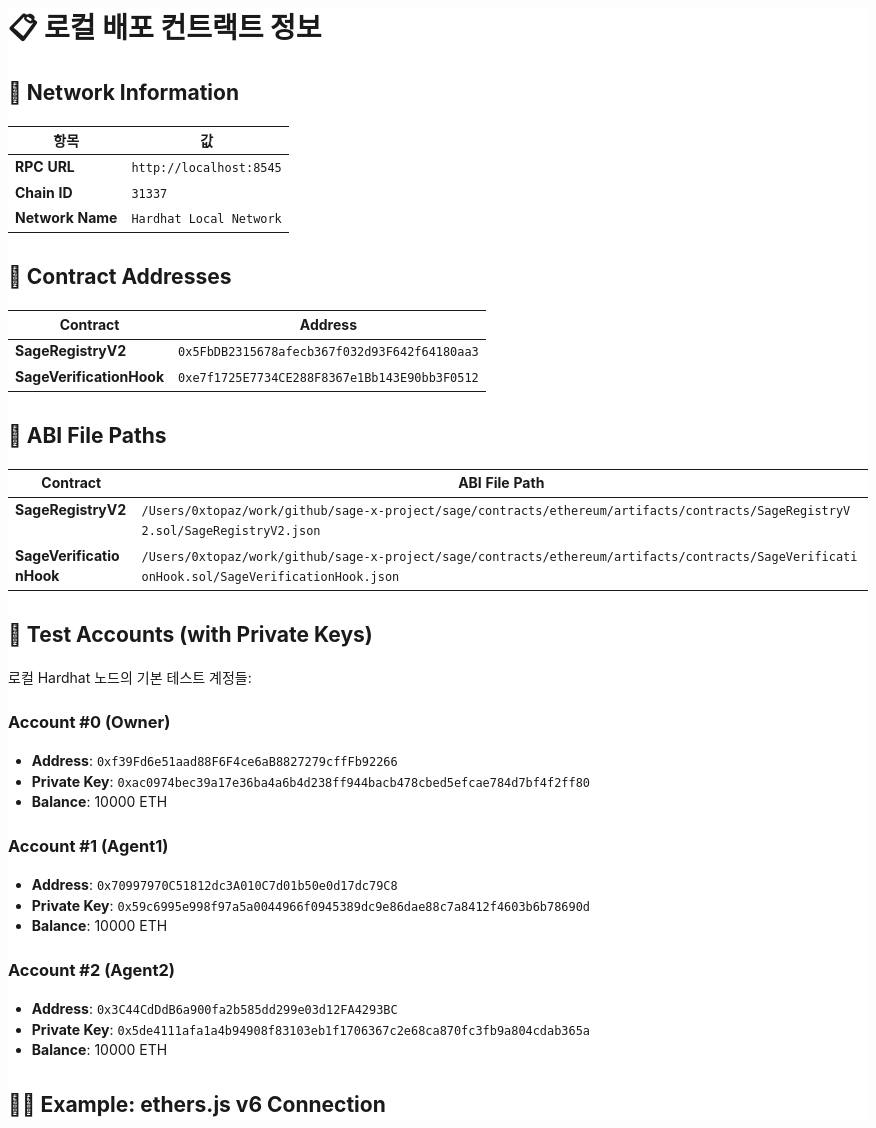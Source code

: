# 📋 로컬 배포 컨트랙트 정보

## 🔗 Network Information

| 항목 | 값 |
|------|-----|
| **RPC URL** | `http://localhost:8545` |
| **Chain ID** | `31337` |
| **Network Name** | `Hardhat Local Network` |

## 📍 Contract Addresses

| Contract | Address |
|----------|---------|
| **SageRegistryV2** | `0x5FbDB2315678afecb367f032d93F642f64180aa3` |
| **SageVerificationHook** | `0xe7f1725E7734CE288F8367e1Bb143E90bb3F0512` |

## 📄 ABI File Paths

| Contract | ABI File Path |
|----------|---------------|
| **SageRegistryV2** | `/Users/0xtopaz/work/github/sage-x-project/sage/contracts/ethereum/artifacts/contracts/SageRegistryV2.sol/SageRegistryV2.json` |
| **SageVerificationHook** | `/Users/0xtopaz/work/github/sage-x-project/sage/contracts/ethereum/artifacts/contracts/SageVerificationHook.sol/SageVerificationHook.json` |

## 🔑 Test Accounts (with Private Keys)

로컬 Hardhat 노드의 기본 테스트 계정들:

### Account #0 (Owner)
- **Address**: `0xf39Fd6e51aad88F6F4ce6aB8827279cffFb92266`
- **Private Key**: `0xac0974bec39a17e36ba4a6b4d238ff944bacb478cbed5efcae784d7bf4f2ff80`
- **Balance**: 10000 ETH

### Account #1 (Agent1)
- **Address**: `0x70997970C51812dc3A010C7d01b50e0d17dc79C8`
- **Private Key**: `0x59c6995e998f97a5a0044966f0945389dc9e86dae88c7a8412f4603b6b78690d`
- **Balance**: 10000 ETH

### Account #2 (Agent2)
- **Address**: `0x3C44CdDdB6a900fa2b585dd299e03d12FA4293BC`
- **Private Key**: `0x5de4111afa1a4b94908f83103eb1f1706367c2e68ca870fc3fb9a804cdab365a`
- **Balance**: 10000 ETH

## 🧑‍💻 Example: ethers.js v6 Connection
